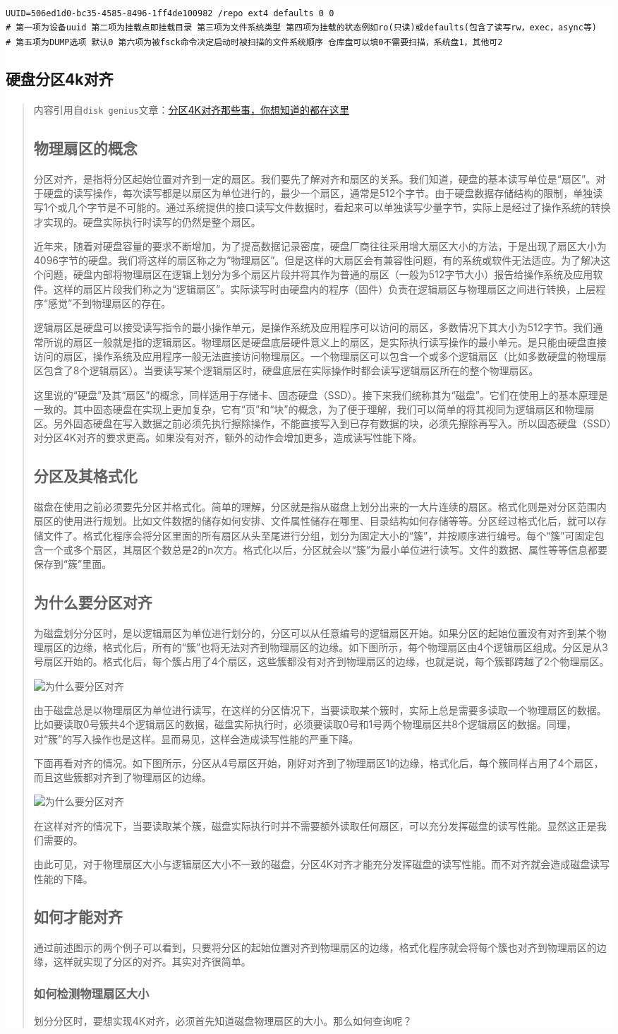 ```shell
UUID=506ed1d0-bc35-4585-8496-1ff4de100982 /repo ext4 defaults 0 0
# 第一项为设备uuid 第二项为挂载点即挂载目录 第三项为文件系统类型 第四项为挂载的状态例如ro(只读)或defaults(包含了读写rw，exec，async等) 
# 第五项为DUMP选项 默认0 第六项为被fsck命令决定启动时被扫描的文件系统顺序 仓库盘可以填0不需要扫描，系统盘1，其他可2
```



## 硬盘分区4k对齐

>  内容引用自`disk genius`文章：[分区4K对齐那些事，你想知道的都在这里](https://www.diskgenius.cn/exp/about-4k-alignment.php)
>
> ## 物理扇区的概念
>
> 分区对齐，是指将分区起始位置对齐到一定的扇区。我们要先了解对齐和扇区的关系。我们知道，硬盘的基本读写单位是“扇区”。对于硬盘的读写操作，每次读写都是以扇区为单位进行的，最少一个扇区，通常是512个字节。由于硬盘数据存储结构的限制，单独读写1个或几个字节是不可能的。通过系统提供的接口读写文件数据时，看起来可以单独读写少量字节，实际上是经过了操作系统的转换才实现的。硬盘实际执行时读写的仍然是整个扇区。
>
> 近年来，随着对硬盘容量的要求不断增加，为了提高数据记录密度，硬盘厂商往往采用增大扇区大小的方法，于是出现了扇区大小为4096字节的硬盘。我们将这样的扇区称之为“物理扇区”。但是这样的大扇区会有兼容性问题，有的系统或软件无法适应。为了解决这个问题，硬盘内部将物理扇区在逻辑上划分为多个扇区片段并将其作为普通的扇区（一般为512字节大小）报告给操作系统及应用软件。这样的扇区片段我们称之为“逻辑扇区”。实际读写时由硬盘内的程序（固件）负责在逻辑扇区与物理扇区之间进行转换，上层程序“感觉”不到物理扇区的存在。
>
> 逻辑扇区是硬盘可以接受读写指令的最小操作单元，是操作系统及应用程序可以访问的扇区，多数情况下其大小为512字节。我们通常所说的扇区一般就是指的逻辑扇区。物理扇区是硬盘底层硬件意义上的扇区，是实际执行读写操作的最小单元。是只能由硬盘直接访问的扇区，操作系统及应用程序一般无法直接访问物理扇区。一个物理扇区可以包含一个或多个逻辑扇区（比如多数硬盘的物理扇区包含了8个逻辑扇区）。当要读写某个逻辑扇区时，硬盘底层在实际操作时都会读写逻辑扇区所在的整个物理扇区。
>
> 这里说的“硬盘”及其“扇区”的概念，同样适用于存储卡、固态硬盘（SSD）。接下来我们统称其为“磁盘”。它们在使用上的基本原理是一致的。其中固态硬盘在实现上更加复杂，它有“页”和“块”的概念，为了便于理解，我们可以简单的将其视同为逻辑扇区和物理扇区。另外固态硬盘在写入数据之前必须先执行擦除操作，不能直接写入到已存有数据的块，必须先擦除再写入。所以固态硬盘（SSD）对分区4K对齐的要求更高。如果没有对齐，额外的动作会增加更多，造成读写性能下降。
>
> ## 分区及其格式化
>
> 磁盘在使用之前必须要先分区并格式化。简单的理解，分区就是指从磁盘上划分出来的一大片连续的扇区。格式化则是对分区范围内扇区的使用进行规划。比如文件数据的储存如何安排、文件属性储存在哪里、目录结构如何存储等等。分区经过格式化后，就可以存储文件了。格式化程序会将分区里面的所有扇区从头至尾进行分组，划分为固定大小的“簇”，并按顺序进行编号。每个“簇”可固定包含一个或多个扇区，其扇区个数总是2的n次方。格式化以后，分区就会以“簇”为最小单位进行读写。文件的数据、属性等等信息都要保存到“簇”里面。
>
> ## 为什么要分区对齐
>
> 为磁盘划分分区时，是以逻辑扇区为单位进行划分的，分区可以从任意编号的逻辑扇区开始。如果分区的起始位置没有对齐到某个物理扇区的边缘，格式化后，所有的“簇”也将无法对齐到物理扇区的边缘。如下图所示，每个物理扇区由4个逻辑扇区组成。分区是从3号扇区开始的。格式化后，每个簇占用了4个扇区，这些簇都没有对齐到物理扇区的边缘，也就是说，每个簇都跨越了2个物理扇区。
>
> ![为什么要分区对齐](https://www.diskgenius.cn/exp/img/4k-align-01.png)
>
> 由于磁盘总是以物理扇区为单位进行读写，在这样的分区情况下，当要读取某个簇时，实际上总是需要多读取一个物理扇区的数据。比如要读取0号簇共4个逻辑扇区的数据，磁盘实际执行时，必须要读取0号和1号两个物理扇区共8个逻辑扇区的数据。同理，对“簇”的写入操作也是这样。显而易见，这样会造成读写性能的严重下降。
>
> 下面再看对齐的情况。如下图所示，分区从4号扇区开始，刚好对齐到了物理扇区1的边缘，格式化后，每个簇同样占用了4个扇区，而且这些簇都对齐到了物理扇区的边缘。
>
> ![为什么要分区对齐](https://www.diskgenius.cn/exp/img/4k-align-02.png)
>
> 在这样对齐的情况下，当要读取某个簇，磁盘实际执行时并不需要额外读取任何扇区，可以充分发挥磁盘的读写性能。显然这正是我们需要的。
>
> 由此可见，对于物理扇区大小与逻辑扇区大小不一致的磁盘，分区4K对齐才能充分发挥磁盘的读写性能。而不对齐就会造成磁盘读写性能的下降。
>
> 
>
> ## 如何才能对齐
>
> 通过前述图示的两个例子可以看到，只要将分区的起始位置对齐到物理扇区的边缘，格式化程序就会将每个簇也对齐到物理扇区的边缘，这样就实现了分区的对齐。其实对齐很简单。
>
> ### 如何检测物理扇区大小
>
> 划分分区时，要想实现4K对齐，必须首先知道磁盘物理扇区的大小。那么如何查询呢？
>